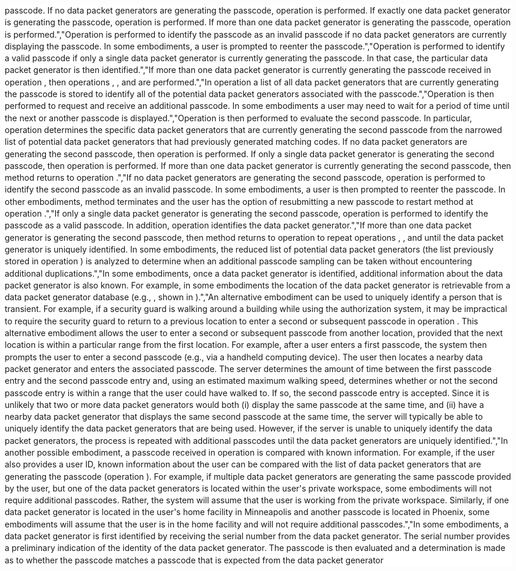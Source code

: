 passcode. If no data packet generators are generating the passcode, operation  is performed. If exactly one data packet generator is generating the passcode, operation  is performed. If more than one data packet generator is generating the passcode, operation  is performed.","Operation  is performed to identify the passcode as an invalid passcode if no data packet generators are currently displaying the passcode. In some embodiments, a user is prompted to reenter the passcode.","Operation  is performed to identify a valid passcode if only a single data packet generator is currently generating the passcode. In that case, the particular data packet generator is then identified.","If more than one data packet generator is currently generating the passcode received in operation , then operations , , and  are performed.","In operation  a list of all data packet generators that are currently generating the passcode is stored to identify all of the potential data packet generators associated with the passcode.","Operation  is then performed to request and receive an additional passcode. In some embodiments a user may need to wait for a period of time until the next or another passcode is displayed.","Operation  is then performed to evaluate the second passcode. In particular, operation  determines the specific data packet generators that are currently generating the second passcode from the narrowed list of potential data packet generators that had previously generated matching codes. If no data packet generators are generating the second passcode, then operation  is performed. If only a single data packet generator is generating the second passcode, then operation  is performed. If more than one data packet generator is currently generating the second passcode, then method  returns to operation .","If no data packet generators are generating the second passcode, operation  is performed to identify the second passcode as an invalid passcode. In some embodiments, a user is then prompted to reenter the passcode. In other embodiments, method  terminates and the user has the option of resubmitting a new passcode to restart method  at operation .","If only a single data packet generator is generating the second passcode, operation  is performed to identify the passcode as a valid passcode. In addition, operation  identifies the data packet generator.","If more than one data packet generator is generating the second passcode, then method  returns to operation  to repeat operations , , and  until the data packet generator is uniquely identified. In some embodiments, the reduced list of potential data packet generators (the list previously stored in operation ) is analyzed to determine when an additional passcode sampling can be taken without encountering additional duplications.","In some embodiments, once a data packet generator is identified, additional information about the data packet generator is also known. For example, in some embodiments the location of the data packet generator is retrievable from a data packet generator database (e.g., , shown in ).","An alternative embodiment can be used to uniquely identify a person that is transient. For example, if a security guard is walking around a building while using the authorization system, it may be impractical to require the security guard to return to a previous location to enter a second or subsequent passcode in operation . This alternative embodiment allows the user to enter a second or subsequent passcode from another location, provided that the next location is within a particular range from the first location. For example, after a user enters a first passcode, the system then prompts the user to enter a second passcode (e.g., via a handheld computing device). The user then locates a nearby data packet generator and enters the associated passcode. The server determines the amount of time between the first passcode entry and the second passcode entry and, using an estimated maximum walking speed, determines whether or not the second passcode entry is within a range that the user could have walked to. If so, the second passcode entry is accepted. Since it is unlikely that two or more data packet generators would both (i) display the same passcode at the same time, and (ii) have a nearby data packet generator that displays the same second passcode at the same time, the server will typically be able to uniquely identify the data packet generators that are being used. However, if the server is unable to uniquely identify the data packet generators, the process is repeated with additional passcodes until the data packet generators are uniquely identified.","In another possible embodiment, a passcode received in operation  is compared with known information. For example, if the user also provides a user ID, known information about the user can be compared with the list of data packet generators that are generating the passcode (operation ). For example, if multiple data packet generators are generating the same passcode provided by the user, but one of the data packet generators is located within the user's private workspace, some embodiments will not require additional passcodes. Rather, the system will assume that the user is working from the private workspace. Similarly, if one data packet generator is located in the user's home facility in Minneapolis and another passcode is located in Phoenix, some embodiments will assume that the user is in the home facility and will not require additional passcodes.","In some embodiments, a data packet generator is first identified by receiving the serial number from the data packet generator. The serial number provides a preliminary indication of the identity of the data packet generator. The passcode is then evaluated and a determination is made as to whether the passcode matches a passcode that is expected from the data packet generator